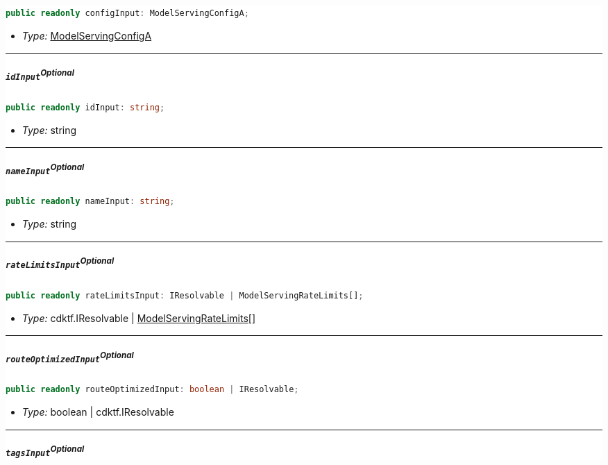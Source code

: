 ```typescript
public readonly configInput: ModelServingConfigA;
```

- *Type:* <a href="#@cdktf/provider-databricks.modelServing.ModelServingConfigA">ModelServingConfigA</a>

---

##### `idInput`<sup>Optional</sup> <a name="idInput" id="@cdktf/provider-databricks.modelServing.ModelServing.property.idInput"></a>

```typescript
public readonly idInput: string;
```

- *Type:* string

---

##### `nameInput`<sup>Optional</sup> <a name="nameInput" id="@cdktf/provider-databricks.modelServing.ModelServing.property.nameInput"></a>

```typescript
public readonly nameInput: string;
```

- *Type:* string

---

##### `rateLimitsInput`<sup>Optional</sup> <a name="rateLimitsInput" id="@cdktf/provider-databricks.modelServing.ModelServing.property.rateLimitsInput"></a>

```typescript
public readonly rateLimitsInput: IResolvable | ModelServingRateLimits[];
```

- *Type:* cdktf.IResolvable | <a href="#@cdktf/provider-databricks.modelServing.ModelServingRateLimits">ModelServingRateLimits</a>[]

---

##### `routeOptimizedInput`<sup>Optional</sup> <a name="routeOptimizedInput" id="@cdktf/provider-databricks.modelServing.ModelServing.property.routeOptimizedInput"></a>

```typescript
public readonly routeOptimizedInput: boolean | IResolvable;
```

- *Type:* boolean | cdktf.IResolvable

---

##### `tagsInput`<sup>Optional</sup> <a name="tagsInput" id="@cdktf/provider-databricks.modelServing.ModelServing.property.tagsInput"></a>
